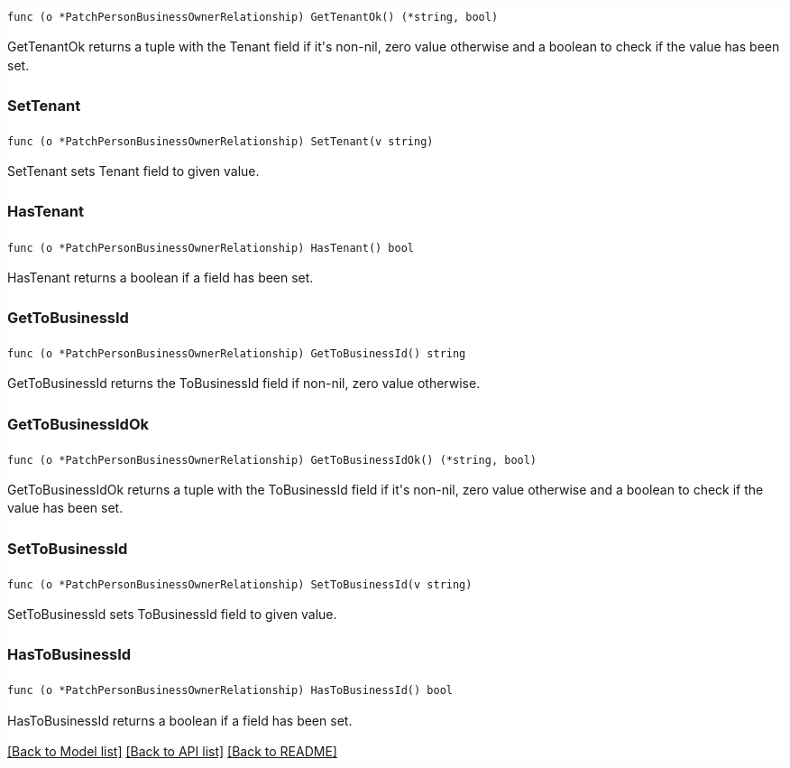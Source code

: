 `func (o *PatchPersonBusinessOwnerRelationship) GetTenantOk() (*string, bool)`

GetTenantOk returns a tuple with the Tenant field if it's non-nil, zero value otherwise
and a boolean to check if the value has been set.

### SetTenant

`func (o *PatchPersonBusinessOwnerRelationship) SetTenant(v string)`

SetTenant sets Tenant field to given value.

### HasTenant

`func (o *PatchPersonBusinessOwnerRelationship) HasTenant() bool`

HasTenant returns a boolean if a field has been set.

### GetToBusinessId

`func (o *PatchPersonBusinessOwnerRelationship) GetToBusinessId() string`

GetToBusinessId returns the ToBusinessId field if non-nil, zero value otherwise.

### GetToBusinessIdOk

`func (o *PatchPersonBusinessOwnerRelationship) GetToBusinessIdOk() (*string, bool)`

GetToBusinessIdOk returns a tuple with the ToBusinessId field if it's non-nil, zero value otherwise
and a boolean to check if the value has been set.

### SetToBusinessId

`func (o *PatchPersonBusinessOwnerRelationship) SetToBusinessId(v string)`

SetToBusinessId sets ToBusinessId field to given value.

### HasToBusinessId

`func (o *PatchPersonBusinessOwnerRelationship) HasToBusinessId() bool`

HasToBusinessId returns a boolean if a field has been set.


[[Back to Model list]](../README.md#documentation-for-models) [[Back to API list]](../README.md#documentation-for-api-endpoints) [[Back to README]](../README.md)


